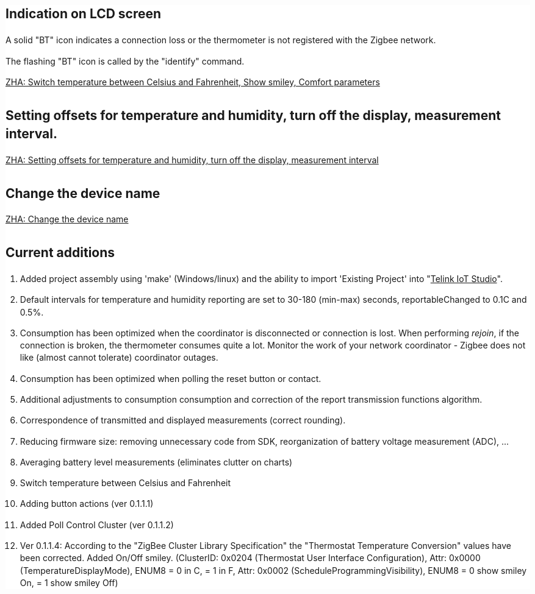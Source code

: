 ## Indication on LCD screen

A solid "BT" icon indicates a connection loss or the thermometer is not registered with the Zigbee network.

The flashing "BT" icon is called by the "identify" command.

[ZHA: Switch temperature between Celsius and Fahrenheit, Show smiley, Comfort parameters](https://github.com/pvvx/ZigbeeTLc/issues/28)

## Setting offsets for temperature and humidity, turn off the display, measurement interval.

[ZHA: Setting offsets for temperature and humidity, turn off the display, measurement interval](https://github.com/pvvx/ZigbeeTLc/issues/30)

## Change the device name

[ZHA: Change the device name](https://github.com/pvvx/ZigbeeTLc/issues/84)

## Current additions

1. Added project assembly using 'make' (Windows/linux) and the ability to import 'Existing Project' into "[Telink IoT Studio](http://wiki.telink-semi.cn/wiki/IDE-and-Tools/Telink_IoT_Studio/ )".

2. Default intervals for temperature and humidity reporting are set to 30-180 (min-max) seconds, reportableChanged to 0.1C and 0.5%.

3. Consumption has been optimized when the coordinator is disconnected or connection is lost. When performing _rejoin_, if the connection is broken, the thermometer consumes quite a lot. Monitor the work of your network coordinator - Zigbee does not like (almost cannot tolerate) coordinator outages.

4. Consumption has been optimized when polling the reset button or contact.

5. Additional adjustments to consumption consumption and correction of the report transmission functions algorithm.

6. Correspondence of transmitted and displayed measurements (correct rounding).

7. Reducing firmware size: removing unnecessary code from SDK, reorganization of battery voltage measurement (ADC), ...

8. Averaging battery level measurements (eliminates clutter on charts)

9. Switch temperature between Celsius and Fahrenheit

10. Adding button actions (ver 0.1.1.1)

11. Added Poll Control Cluster (ver 0.1.1.2)

12. Ver 0.1.1.4: According to the "ZigBee Cluster Library Specification" the "Thermostat Temperature Conversion" values have been corrected. Added On/Off smiley.  (ClusterID: 0x0204 (Thermostat User Interface Configuration), Attr: 0x0000 (TemperatureDisplayMode), ENUM8 = 0 in C, = 1 in F, Attr: 0x0002 (ScheduleProgrammingVisibility), ENUM8 = 0 show smiley On,  = 1 show smiley Off)
